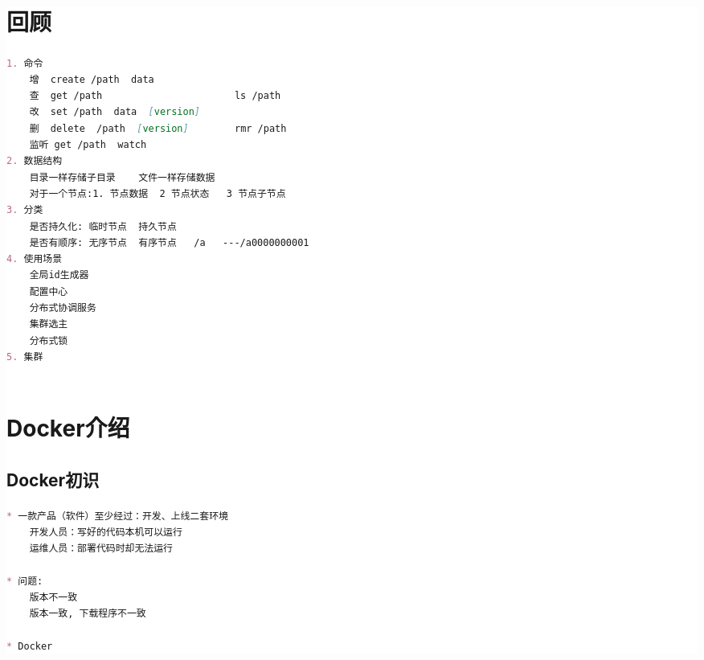 # 回顾

```markdown
1. 命令
	增  create /path  data
	查  get /path                       ls /path
	改  set /path  data  [version]
	删  delete  /path  [version]        rmr /path   
	监听 get /path  watch
2. 数据结构
	目录一样存储子目录    文件一样存储数据
	对于一个节点:1. 节点数据  2 节点状态   3 节点子节点
3. 分类
	是否持久化: 临时节点  持久节点
	是否有顺序: 无序节点  有序节点   /a   ---/a0000000001
4. 使用场景
	全局id生成器
	配置中心
	分布式协调服务
	集群选主
	分布式锁
5. 集群
	
```



# Docker介绍

## Docker初识

~~~markdown
* 一款产品（软件）至少经过：开发、上线二套环境
	开发人员：写好的代码本机可以运行
	运维人员：部署代码时却无法运行
	
* 问题:
    版本不一致
    版本一致, 下载程序不一致
    
* Docker   
~~~
